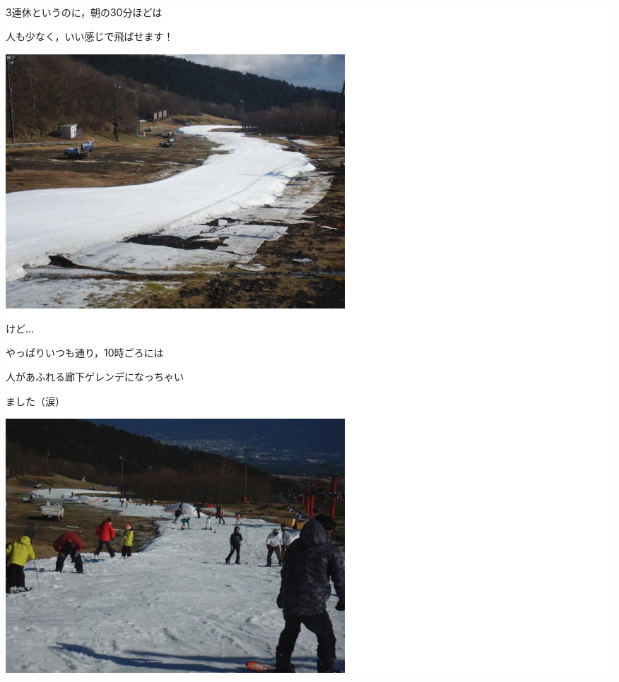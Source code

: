 


3連休というのに，朝の30分ほどは


人も少なく，いい感じで飛ばせます！




![3a0b82068c4b4c120ea2341ecd841fbe.jpg](images/3a0b82068c4b4c120ea2341ecd841fbe.jpg)




けど…


やっぱりいつも通り，10時ごろには


人があふれる廊下ゲレンデになっちゃい


ました（涙）




![3952be95a28b36c7ab6c2a76666161f5.jpg](images/3952be95a28b36c7ab6c2a76666161f5.jpg)
